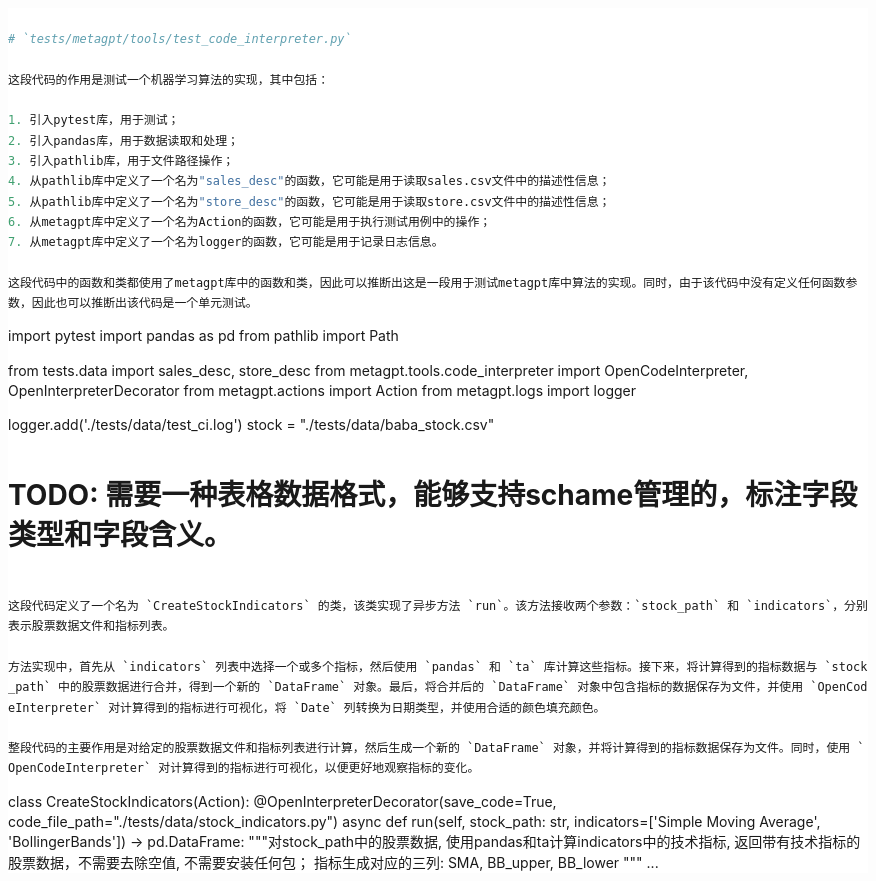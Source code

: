 ```py

# `tests/metagpt/tools/test_code_interpreter.py`

这段代码的作用是测试一个机器学习算法的实现，其中包括：

1. 引入pytest库，用于测试；
2. 引入pandas库，用于数据读取和处理；
3. 引入pathlib库，用于文件路径操作；
4. 从pathlib库中定义了一个名为"sales_desc"的函数，它可能是用于读取sales.csv文件中的描述性信息；
5. 从pathlib库中定义了一个名为"store_desc"的函数，它可能是用于读取store.csv文件中的描述性信息；
6. 从metagpt库中定义了一个名为Action的函数，它可能是用于执行测试用例中的操作；
7. 从metagpt库中定义了一个名为logger的函数，它可能是用于记录日志信息。

这段代码中的函数和类都使用了metagpt库中的函数和类，因此可以推断出这是一段用于测试metagpt库中算法的实现。同时，由于该代码中没有定义任何函数参数，因此也可以推断出该代码是一个单元测试。


```
import pytest
import pandas as pd
from pathlib import Path

from tests.data import sales_desc, store_desc
from metagpt.tools.code_interpreter import OpenCodeInterpreter, OpenInterpreterDecorator
from metagpt.actions import Action
from metagpt.logs import logger


logger.add('./tests/data/test_ci.log')
stock = "./tests/data/baba_stock.csv"


# TODO: 需要一种表格数据格式，能够支持schame管理的，标注字段类型和字段含义。
```py

这段代码定义了一个名为 `CreateStockIndicators` 的类，该类实现了异步方法 `run`。该方法接收两个参数：`stock_path` 和 `indicators`，分别表示股票数据文件和指标列表。

方法实现中，首先从 `indicators` 列表中选择一个或多个指标，然后使用 `pandas` 和 `ta` 库计算这些指标。接下来，将计算得到的指标数据与 `stock_path` 中的股票数据进行合并，得到一个新的 `DataFrame` 对象。最后，将合并后的 `DataFrame` 对象中包含指标的数据保存为文件，并使用 `OpenCodeInterpreter` 对计算得到的指标进行可视化，将 `Date` 列转换为日期类型，并使用合适的颜色填充颜色。

整段代码的主要作用是对给定的股票数据文件和指标列表进行计算，然后生成一个新的 `DataFrame` 对象，并将计算得到的指标数据保存为文件。同时，使用 `OpenCodeInterpreter` 对计算得到的指标进行可视化，以便更好地观察指标的变化。


```
class CreateStockIndicators(Action):
    @OpenInterpreterDecorator(save_code=True, code_file_path="./tests/data/stock_indicators.py")
    async def run(self, stock_path: str, indicators=['Simple Moving Average', 'BollingerBands']) -> pd.DataFrame:
        """对stock_path中的股票数据, 使用pandas和ta计算indicators中的技术指标, 返回带有技术指标的股票数据，不需要去除空值, 不需要安装任何包；
            指标生成对应的三列: SMA, BB_upper, BB_lower
        """
        ...
